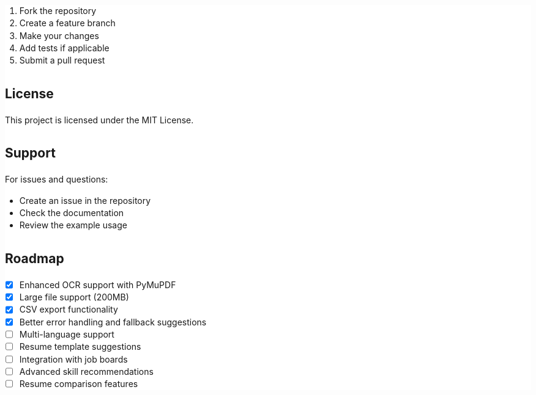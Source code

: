 1. Fork the repository
2. Create a feature branch
3. Make your changes
4. Add tests if applicable
5. Submit a pull request

## License

This project is licensed under the MIT License.

## Support

For issues and questions:
- Create an issue in the repository
- Check the documentation
- Review the example usage

## Roadmap

- [x] Enhanced OCR support with PyMuPDF
- [x] Large file support (200MB)
- [x] CSV export functionality
- [x] Better error handling and fallback suggestions
- [ ] Multi-language support
- [ ] Resume template suggestions
- [ ] Integration with job boards
- [ ] Advanced skill recommendations
- [ ] Resume comparison features
